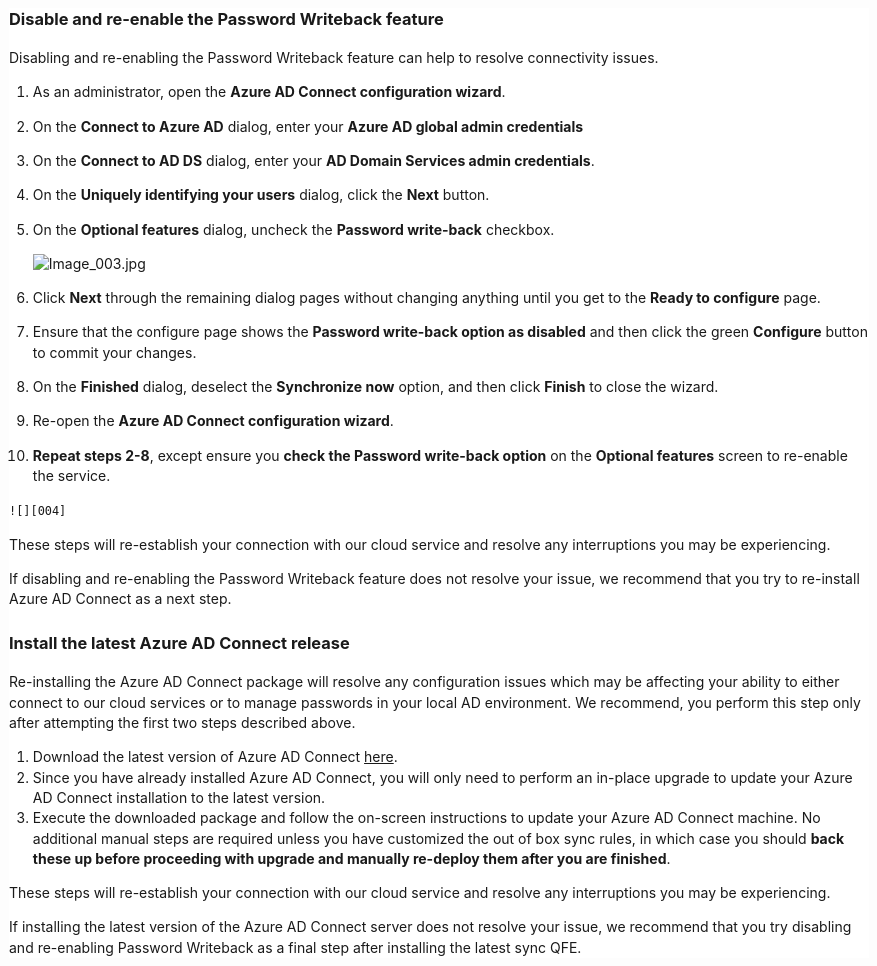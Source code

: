 ### <a name="disable-and-re-enable-the-password-writeback-feature"></a>Disable and re-enable the Password Writeback feature
Disabling and re-enabling the Password Writeback feature can help to resolve connectivity issues.

 1. As an administrator, open the **Azure AD Connect configuration wizard**.
 2. On the **Connect to Azure AD** dialog, enter your **Azure AD global admin credentials**
 3. On the **Connect to AD DS** dialog, enter your **AD Domain Services admin credentials**.
 4. On the **Uniquely identifying your users** dialog, click the **Next** button.
 5. On the **Optional features** dialog, uncheck the **Password write-back** checkbox.

    ![][003]

 6. Click **Next** through the remaining dialog pages without changing anything until you get to the **Ready to configure** page.
 7. Ensure that the configure page shows the **Password write-back option as disabled** and then click the green **Configure** button to commit your changes.
 8. On the **Finished** dialog, deselect the **Synchronize now** option, and then click **Finish** to close the wizard.
 9. Re-open the **Azure AD Connect configuration wizard**.
 10.    **Repeat steps 2-8**, except ensure you **check the Password write-back option** on the **Optional features** screen to re-enable the service.

    ![][004]

These steps will re-establish your connection with our cloud service and resolve any interruptions you may be experiencing.

If disabling and re-enabling the Password Writeback feature does not resolve your issue, we recommend that you try to re-install Azure AD Connect as a next step.

### <a name="install-the-latest-azure-ad-connect-release"></a>Install the latest Azure AD Connect release
Re-installing the Azure AD Connect package will resolve any configuration issues which may be affecting your ability to either connect to our cloud services or to manage passwords in your local AD environment.
We recommend, you perform this step only after attempting the first two steps described above.

 1. Download the latest version of Azure AD Connect [here](active-directory-aadconnect.md#install-azure-ad-connect).
 2. Since you have already installed Azure AD Connect, you will only need to perform an in-place upgrade to update your Azure AD Connect installation to the latest version.
 3. Execute the downloaded package and follow the on-screen instructions to update your Azure AD Connect machine.  No additional manual steps are required unless you have customized the out of box sync rules, in which case you should **back these up before proceeding with upgrade and manually re-deploy them after you are finished**.

These steps will re-establish your connection with our cloud service and resolve any interruptions you may be experiencing.

If installing the latest version of the Azure AD Connect server does not resolve your issue, we recommend that you try disabling and re-enabling Password Writeback as a final step after installing the latest sync QFE.


[001]: ./media/active-directory-passwords-troubleshoot/001.jpg "Image_001.jpg"
[002]: ./media/active-directory-passwords-troubleshoot/002.jpg "Image_002.jpg"
[003]: ./media/active-directory-passwords-troubleshoot/003.jpg "Image_003.jpg"
[004]: ./media/active-directory-passwords-troubleshoot/004.jpg "Image_004.jpg"